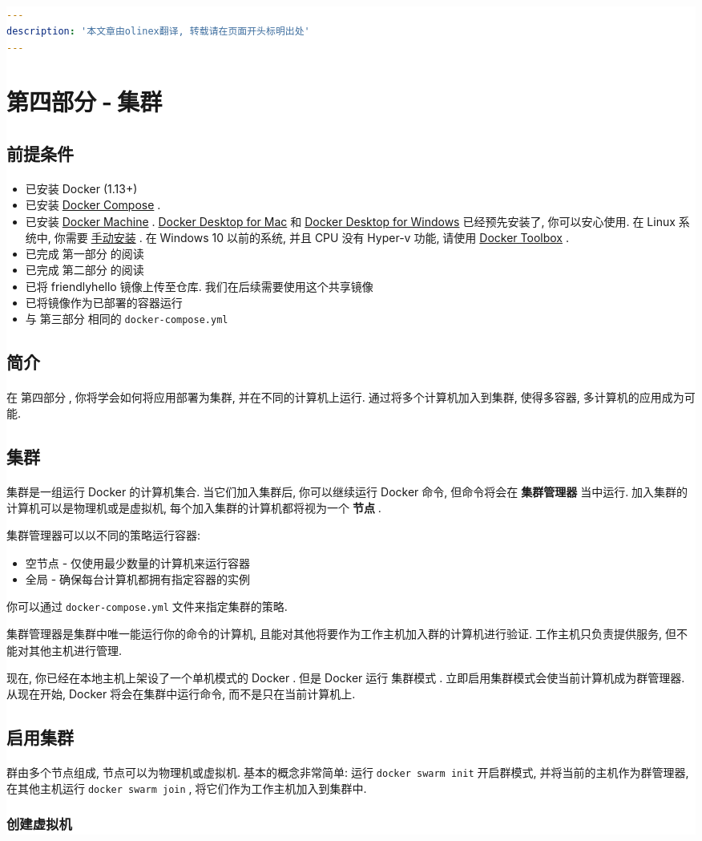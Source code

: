 ```yaml
---
description: '本文章由olinex翻译, 转载请在页面开头标明出处'
---
```


# 第四部分 - 集群

## 前提条件

* 已安装 Docker \(1.13+\)
* 已安装 [Docker Compose](https://docs.docker.com/compose/overview/) .
* 已安装 [Docker Machine](https://docs.docker.com/machine/overview/) . [Docker Desktop for Mac](https://docs.docker.com/docker-for-mac/) 和 [Docker Desktop for Windows](https://docs.docker.com/docker-for-windows/) 已经预先安装了, 你可以安心使用. 在 Linux 系统中, 你需要 [手动安装](https://docs.docker.com/machine/install-machine/#installing-machine-directly) . 在 Windows 10 以前的系统, 并且 CPU 没有 Hyper-v 功能, 请使用 [Docker Toolbox](https://docs.docker.com/toolbox/overview/) .
* 已完成 第一部分 的阅读
* 已完成 第二部分 的阅读
* 已将 friendlyhello 镜像上传至仓库. 我们在后续需要使用这个共享镜像
* 已将镜像作为已部署的容器运行
* 与 第三部分 相同的 `docker-compose.yml`

## 简介

在 第四部分 , 你将学会如何将应用部署为集群, 并在不同的计算机上运行. 通过将多个计算机加入到集群, 使得多容器, 多计算机的应用成为可能.

## 集群

集群是一组运行 Docker 的计算机集合. 当它们加入集群后, 你可以继续运行 Docker 命令, 但命令将会在 **集群管理器** 当中运行. 加入集群的计算机可以是物理机或是虚拟机, 每个加入集群的计算机都将视为一个 **节点** .

集群管理器可以以不同的策略运行容器:

* 空节点 - 仅使用最少数量的计算机来运行容器
* 全局 - 确保每台计算机都拥有指定容器的实例

你可以通过 `docker-compose.yml` 文件来指定集群的策略.

集群管理器是集群中唯一能运行你的命令的计算机, 且能对其他将要作为工作主机加入群的计算机进行验证. 工作主机只负责提供服务, 但不能对其他主机进行管理.

现在, 你已经在本地主机上架设了一个单机模式的 Docker . 但是 Docker 运行 集群模式 . 立即启用集群模式会使当前计算机成为群管理器. 从现在开始, Docker 将会在集群中运行命令, 而不是只在当前计算机上.

## 启用集群

群由多个节点组成, 节点可以为物理机或虚拟机. 基本的概念非常简单: 运行 `docker swarm init` 开启群模式, 并将当前的主机作为群管理器, 在其他主机运行 `docker swarm join` , 将它们作为工作主机加入到集群中. 

### 创建虚拟机
